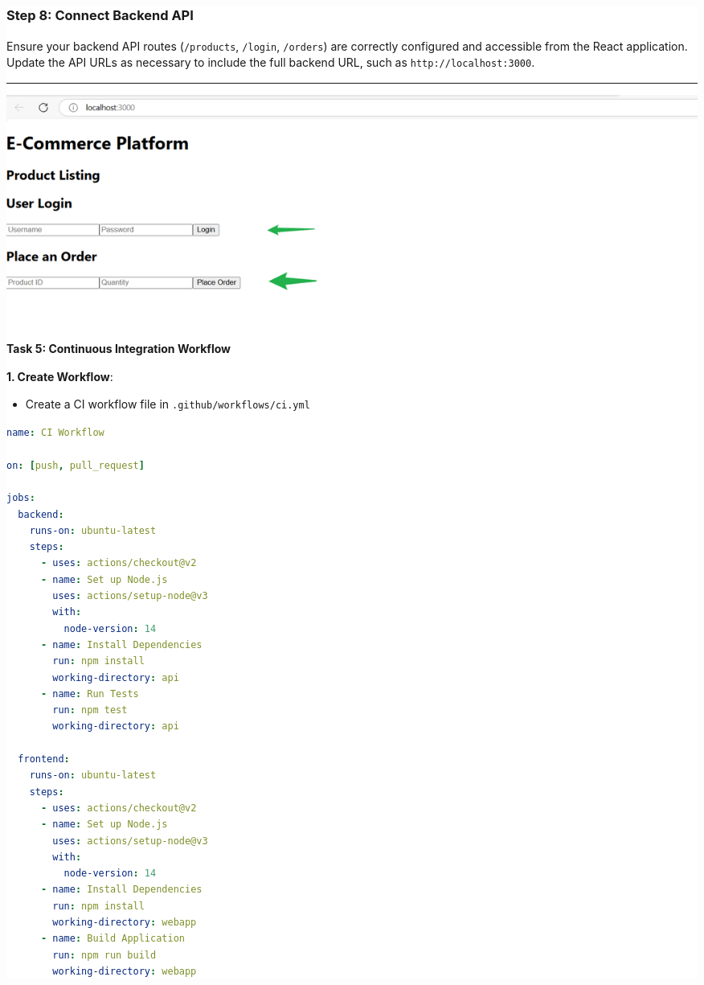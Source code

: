 
### **Step 8: Connect Backend API**
Ensure your backend API routes (`/products`, `/login`, `/orders`) are correctly configured and accessible from the React application. Update the API URLs as necessary to include the full backend URL, such as `http://localhost:3000`.

---

![](./img/g13.png)

**Task 5: Continuous Integration Workflow**

**1. Create Workflow**:
- Create a CI workflow file in `.github/workflows/ci.yml`

```yaml
name: CI Workflow

on: [push, pull_request]

jobs:
  backend:
    runs-on: ubuntu-latest
    steps:
      - uses: actions/checkout@v2
      - name: Set up Node.js
        uses: actions/setup-node@v3
        with:
          node-version: 14
      - name: Install Dependencies
        run: npm install
        working-directory: api
      - name: Run Tests
        run: npm test
        working-directory: api

  frontend:
    runs-on: ubuntu-latest
    steps:
      - uses: actions/checkout@v2
      - name: Set up Node.js
        uses: actions/setup-node@v3
        with:
          node-version: 14
      - name: Install Dependencies
        run: npm install
        working-directory: webapp
      - name: Build Application
        run: npm run build
        working-directory: webapp
```